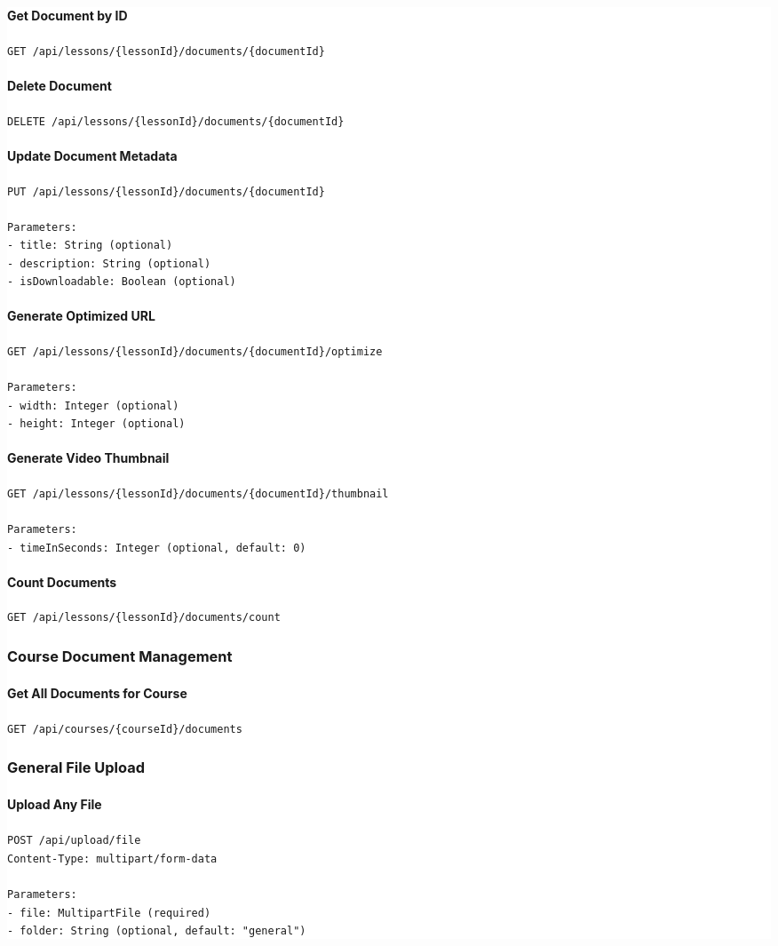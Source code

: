 #### Get Document by ID
```
GET /api/lessons/{lessonId}/documents/{documentId}
```

#### Delete Document
```
DELETE /api/lessons/{lessonId}/documents/{documentId}
```

#### Update Document Metadata
```
PUT /api/lessons/{lessonId}/documents/{documentId}

Parameters:
- title: String (optional)
- description: String (optional)
- isDownloadable: Boolean (optional)
```

#### Generate Optimized URL
```
GET /api/lessons/{lessonId}/documents/{documentId}/optimize

Parameters:
- width: Integer (optional)
- height: Integer (optional)
```

#### Generate Video Thumbnail
```
GET /api/lessons/{lessonId}/documents/{documentId}/thumbnail

Parameters:
- timeInSeconds: Integer (optional, default: 0)
```

#### Count Documents
```
GET /api/lessons/{lessonId}/documents/count
```

### Course Document Management

#### Get All Documents for Course
```
GET /api/courses/{courseId}/documents
```

### General File Upload

#### Upload Any File
```
POST /api/upload/file
Content-Type: multipart/form-data

Parameters:
- file: MultipartFile (required)
- folder: String (optional, default: "general")
```
